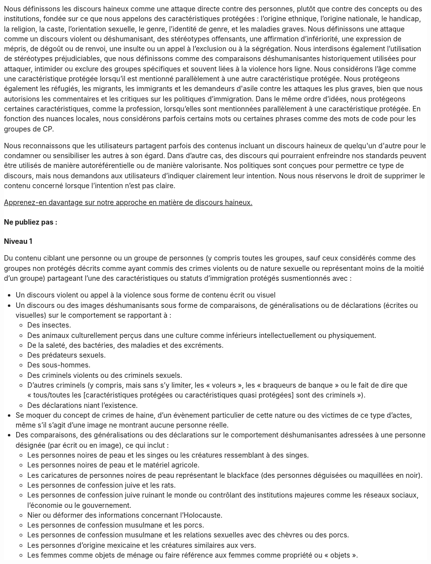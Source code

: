 Nous définissons les discours haineux comme une attaque directe contre des personnes, plutôt que contre des concepts ou des institutions, fondée sur ce que nous appelons des caractéristiques protégées : l’origine ethnique, l’origine nationale, le handicap, la religion, la caste, l’orientation sexuelle, le genre, l’identité de genre, et les maladies graves. Nous définissons une attaque comme un discours violent ou déshumanisant, des stéréotypes offensants, une affirmation d’infériorité, une expression de mépris, de dégoût ou de renvoi, une insulte ou un appel à l’exclusion ou à la ségrégation. Nous interdisons également l’utilisation de stéréotypes préjudiciables, que nous définissons comme des comparaisons déshumanisantes historiquement utilisées pour attaquer, intimider ou exclure des groupes spécifiques et souvent liées à la violence hors ligne. Nous considérons l’âge comme une caractéristique protégée lorsqu’il est mentionné parallèlement à une autre caractéristique protégée. Nous protégeons également les réfugiés, les migrants, les immigrants et les demandeurs d'asile contre les attaques les plus graves, bien que nous autorisions les commentaires et les critiques sur les politiques d’immigration. Dans le même ordre d’idées, nous protégeons certaines caractéristiques, comme la profession, lorsqu’elles sont mentionnées parallèlement à une caractéristique protégée. En fonction des nuances locales, nous considérons parfois certains mots ou certaines phrases comme des mots de code pour les groupes de CP.

Nous reconnaissons que les utilisateurs partagent parfois des contenus incluant un discours haineux de quelqu'un d'autre pour le condamner ou sensibiliser les autres à son égard. Dans d’autre cas, des discours qui pourraient enfreindre nos standards peuvent être utilisés de manière autoréférentielle ou de manière valorisante. Nos politiques sont conçues pour permettre ce type de discours, mais nous demandons aux utilisateurs d’indiquer clairement leur intention. Nous nous réservons le droit de supprimer le contenu concerné lorsque l’intention n’est pas claire.

[Apprenez-en davantage sur notre approche en matière de discours haineux.](https://about.fb.com/news/2017/06/hard-questions-hate-speech/)

#### Ne publiez pas :

**Niveau 1**

Du contenu ciblant une personne ou un groupe de personnes (y compris toutes les groupes, sauf ceux considérés comme des groupes non protégés décrits comme ayant commis des crimes violents ou de nature sexuelle ou représentant moins de la moitié d’un groupe) partageant l’une des caractéristiques ou statuts d’immigration protégés susmentionnés avec :

*   Un discours violent ou appel à la violence sous forme de contenu écrit ou visuel
*   Un discours ou des images déshumanisants sous forme de comparaisons, de généralisations ou de déclarations (écrites ou visuelles) sur le comportement se rapportant à :
    *   Des insectes.
    *   Des animaux culturellement perçus dans une culture comme inférieurs intellectuellement ou physiquement.
    *   De la saleté, des bactéries, des maladies et des excréments.
    *   Des prédateurs sexuels.
    *   Des sous-hommes.
    *   Des criminels violents ou des criminels sexuels.
    *   D’autres criminels (y compris, mais sans s’y limiter, les « voleurs », les « braqueurs de banque » ou le fait de dire que « tous/toutes les \[caractéristiques protégées ou caractéristiques quasi protégées\] sont des criminels »).
    *   Des déclarations niant l’existence.
*   Se moquer du concept de crimes de haine, d’un évènement particulier de cette nature ou des victimes de ce type d’actes, même s’il s’agit d’une image ne montrant aucune personne réelle.
*   Des comparaisons, des généralisations ou des déclarations sur le comportement déshumanisantes adressées à une personne désignée (par écrit ou en image), ce qui inclut :
    *   Les personnes noires de peau et les singes ou les créatures ressemblant à des singes.
    *   Les personnes noires de peau et le matériel agricole.
    *   Les caricatures de personnes noires de peau représentant le blackface (des personnes déguisées ou maquillées en noir).
    *   Les personnes de confession juive et les rats.
    *   Les personnes de confession juive ruinant le monde ou contrôlant des institutions majeures comme les réseaux sociaux, l’économie ou le gouvernement.
    *   Nier ou déformer des informations concernant l’Holocauste.
    *   Les personnes de confession musulmane et les porcs.
    *   Les personnes de confession musulmane et les relations sexuelles avec des chèvres ou des porcs.
    *   Les personnes d’origine mexicaine et les créatures similaires aux vers.
    *   Les femmes comme objets de ménage ou faire référence aux femmes comme propriété ou « objets ».